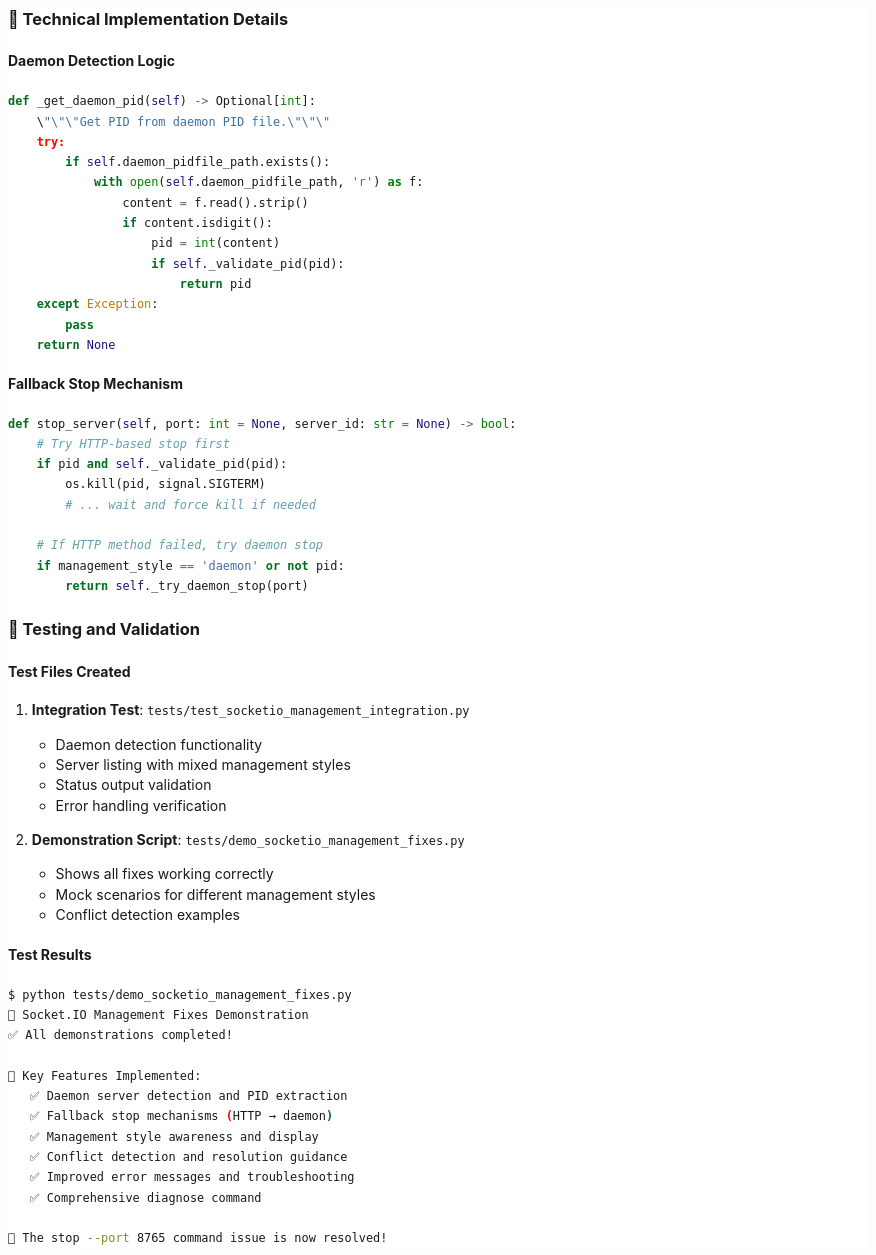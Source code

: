 ### 🔧 Technical Implementation Details

#### Daemon Detection Logic
```python
def _get_daemon_pid(self) -> Optional[int]:
    \"\"\"Get PID from daemon PID file.\"\"\"
    try:
        if self.daemon_pidfile_path.exists():
            with open(self.daemon_pidfile_path, 'r') as f:
                content = f.read().strip()
                if content.isdigit():
                    pid = int(content)
                    if self._validate_pid(pid):
                        return pid
    except Exception:
        pass
    return None
```

#### Fallback Stop Mechanism
```python
def stop_server(self, port: int = None, server_id: str = None) -> bool:
    # Try HTTP-based stop first
    if pid and self._validate_pid(pid):
        os.kill(pid, signal.SIGTERM)
        # ... wait and force kill if needed
    
    # If HTTP method failed, try daemon stop
    if management_style == 'daemon' or not pid:
        return self._try_daemon_stop(port)
```

### 🧪 Testing and Validation

#### Test Files Created
1. **Integration Test**: `tests/test_socketio_management_integration.py`
   - Daemon detection functionality
   - Server listing with mixed management styles
   - Status output validation
   - Error handling verification

2. **Demonstration Script**: `tests/demo_socketio_management_fixes.py`
   - Shows all fixes working correctly
   - Mock scenarios for different management styles
   - Conflict detection examples

#### Test Results
```bash
$ python tests/demo_socketio_management_fixes.py
🚀 Socket.IO Management Fixes Demonstration
✅ All demonstrations completed!

🔧 Key Features Implemented:
   ✅ Daemon server detection and PID extraction
   ✅ Fallback stop mechanisms (HTTP → daemon)  
   ✅ Management style awareness and display
   ✅ Conflict detection and resolution guidance
   ✅ Improved error messages and troubleshooting
   ✅ Comprehensive diagnose command

🎯 The stop --port 8765 command issue is now resolved!
```
